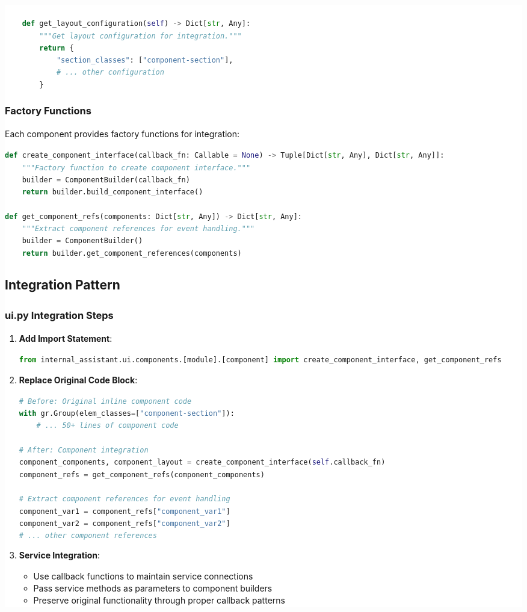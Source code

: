 ```python
    
    def get_layout_configuration(self) -> Dict[str, Any]:
        """Get layout configuration for integration."""
        return {
            "section_classes": ["component-section"],
            # ... other configuration
        }
```

### Factory Functions

Each component provides factory functions for integration:

```python
def create_component_interface(callback_fn: Callable = None) -> Tuple[Dict[str, Any], Dict[str, Any]]:
    """Factory function to create component interface."""
    builder = ComponentBuilder(callback_fn)
    return builder.build_component_interface()

def get_component_refs(components: Dict[str, Any]) -> Dict[str, Any]:
    """Extract component references for event handling."""
    builder = ComponentBuilder()
    return builder.get_component_references(components)
```

## Integration Pattern

### ui.py Integration Steps

1. **Add Import Statement**:
   ```python
   from internal_assistant.ui.components.[module].[component] import create_component_interface, get_component_refs
   ```

2. **Replace Original Code Block**:
   ```python
   # Before: Original inline component code
   with gr.Group(elem_classes=["component-section"]):
       # ... 50+ lines of component code
   
   # After: Component integration
   component_components, component_layout = create_component_interface(self.callback_fn)
   component_refs = get_component_refs(component_components)
   
   # Extract component references for event handling
   component_var1 = component_refs["component_var1"]
   component_var2 = component_refs["component_var2"]
   # ... other component references
   ```

3. **Service Integration**:
   - Use callback functions to maintain service connections
   - Pass service methods as parameters to component builders
   - Preserve original functionality through proper callback patterns
